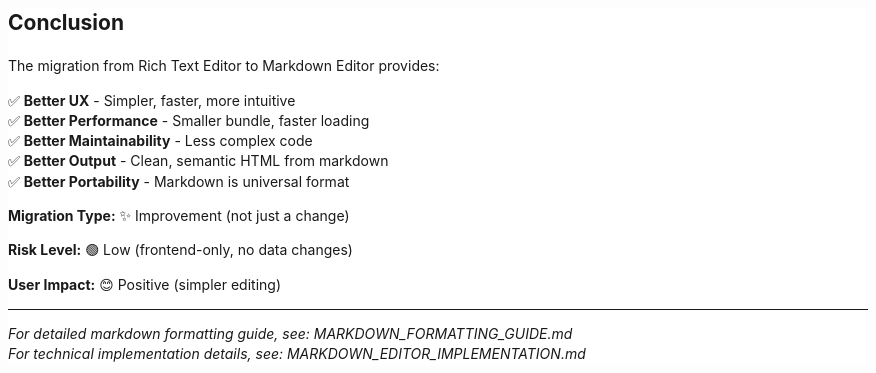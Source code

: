 
## Conclusion

The migration from Rich Text Editor to Markdown Editor provides:

✅ **Better UX** - Simpler, faster, more intuitive  
✅ **Better Performance** - Smaller bundle, faster loading  
✅ **Better Maintainability** - Less complex code  
✅ **Better Output** - Clean, semantic HTML from markdown  
✅ **Better Portability** - Markdown is universal format  

**Migration Type:** ✨ Improvement (not just a change)

**Risk Level:** 🟢 Low (frontend-only, no data changes)

**User Impact:** 😊 Positive (simpler editing)

---

*For detailed markdown formatting guide, see: MARKDOWN_FORMATTING_GUIDE.md*  
*For technical implementation details, see: MARKDOWN_EDITOR_IMPLEMENTATION.md*
